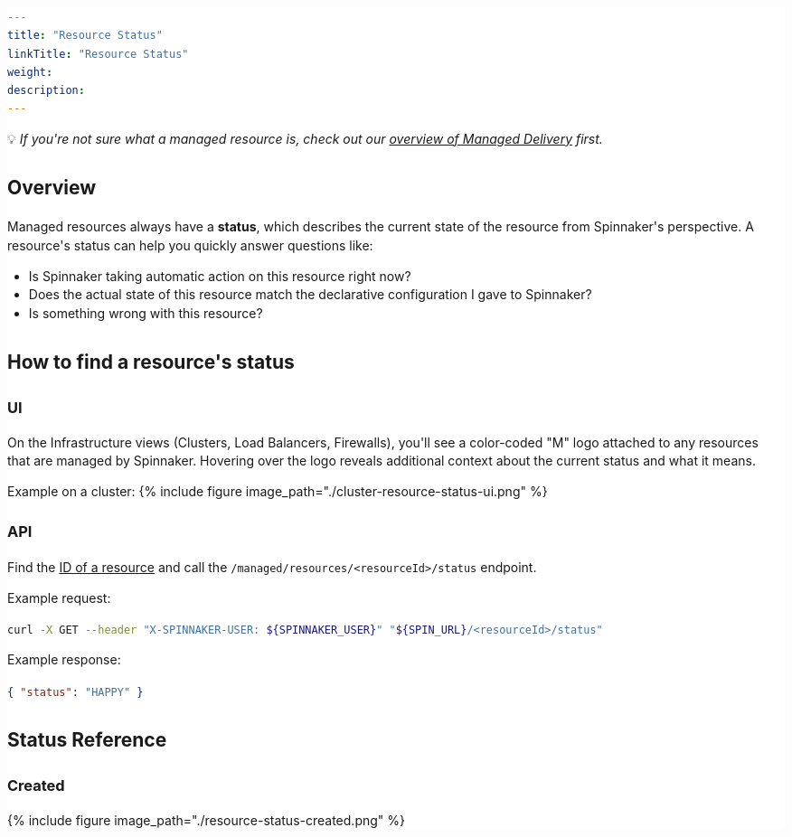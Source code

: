 ```yaml
---
title: "Resource Status"
linkTitle: "Resource Status"
weight: 
description: 
---
```




💡 *If you're not sure what a managed resource is, check out our [overview of Managed Delivery](/docs/v1/guides/user/managed-delivery) first.*

## Overview
Managed resources always have a **status**, which describes the current state of the resource from Spinnaker's perspective. A resource's status can help you quickly answer questions like:
  - Is Spinnaker taking automatic action on this resource right now?
  - Does the actual state of this resource match the declarative configuration I gave to Spinnaker?
  - Is something wrong with this resource?

## How to find a resource's status

### UI
On the Infrastructure views (Clusters, Load Balancers, Firewalls), you'll see a color-coded "M" logo attached to any resources that are managed by Spinnaker. Hovering over the logo reveals additional context about the current status and what it means.

Example on a cluster:
{%
  include
  figure
  image_path="./cluster-resource-status-ui.png"
%}


### API
Find the [ID of a resource](/docs/v1/guides/user/managed-delivery/getting-started/#find-your-resource-id) and call the `/managed/resources/<resourceId>/status` endpoint.

Example request:
```bash
curl -X GET --header "X-SPINNAKER-USER: ${SPINNAKER_USER}" "${SPIN_URL}/<resourceId>/status"
```
Example response:
```json
{ "status": "HAPPY" }
```

## Status Reference

### Created
{%
  include
  figure
  image_path="./resource-status-created.png"
%}

